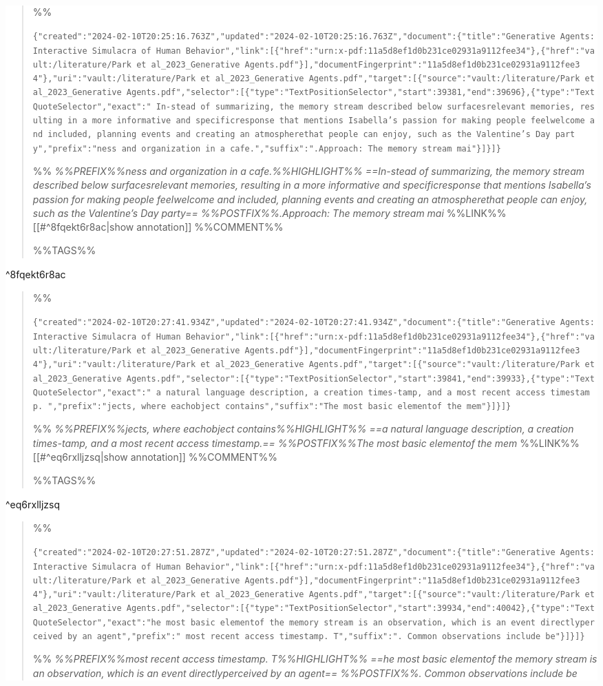 
>%%
>```annotation-json
>{"created":"2024-02-10T20:25:16.763Z","updated":"2024-02-10T20:25:16.763Z","document":{"title":"Generative Agents: Interactive Simulacra of Human Behavior","link":[{"href":"urn:x-pdf:11a5d8ef1d0b231ce02931a9112fee34"},{"href":"vault:/literature/Park et al_2023_Generative Agents.pdf"}],"documentFingerprint":"11a5d8ef1d0b231ce02931a9112fee34"},"uri":"vault:/literature/Park et al_2023_Generative Agents.pdf","target":[{"source":"vault:/literature/Park et al_2023_Generative Agents.pdf","selector":[{"type":"TextPositionSelector","start":39381,"end":39696},{"type":"TextQuoteSelector","exact":" In-stead of summarizing, the memory stream described below surfacesrelevant memories, resulting in a more informative and specificresponse that mentions Isabella’s passion for making people feelwelcome and included, planning events and creating an atmospherethat people can enjoy, such as the Valentine’s Day party","prefix":"ness and organization in a cafe.","suffix":".Approach: The memory stream mai"}]}]}
>```
>%%
>*%%PREFIX%%ness and organization in a cafe.%%HIGHLIGHT%% ==In-stead of summarizing, the memory stream described below surfacesrelevant memories, resulting in a more informative and specificresponse that mentions Isabella’s passion for making people feelwelcome and included, planning events and creating an atmospherethat people can enjoy, such as the Valentine’s Day party== %%POSTFIX%%.Approach: The memory stream mai*
>%%LINK%%[[#^8fqekt6r8ac|show annotation]]
>%%COMMENT%%
>
>%%TAGS%%
>
^8fqekt6r8ac


>%%
>```annotation-json
>{"created":"2024-02-10T20:27:41.934Z","updated":"2024-02-10T20:27:41.934Z","document":{"title":"Generative Agents: Interactive Simulacra of Human Behavior","link":[{"href":"urn:x-pdf:11a5d8ef1d0b231ce02931a9112fee34"},{"href":"vault:/literature/Park et al_2023_Generative Agents.pdf"}],"documentFingerprint":"11a5d8ef1d0b231ce02931a9112fee34"},"uri":"vault:/literature/Park et al_2023_Generative Agents.pdf","target":[{"source":"vault:/literature/Park et al_2023_Generative Agents.pdf","selector":[{"type":"TextPositionSelector","start":39841,"end":39933},{"type":"TextQuoteSelector","exact":" a natural language description, a creation times-tamp, and a most recent access timestamp. ","prefix":"jects, where eachobject contains","suffix":"The most basic elementof the mem"}]}]}
>```
>%%
>*%%PREFIX%%jects, where eachobject contains%%HIGHLIGHT%% ==a natural language description, a creation times-tamp, and a most recent access timestamp.== %%POSTFIX%%The most basic elementof the mem*
>%%LINK%%[[#^eq6rxlljzsq|show annotation]]
>%%COMMENT%%
>
>%%TAGS%%
>
^eq6rxlljzsq


>%%
>```annotation-json
>{"created":"2024-02-10T20:27:51.287Z","updated":"2024-02-10T20:27:51.287Z","document":{"title":"Generative Agents: Interactive Simulacra of Human Behavior","link":[{"href":"urn:x-pdf:11a5d8ef1d0b231ce02931a9112fee34"},{"href":"vault:/literature/Park et al_2023_Generative Agents.pdf"}],"documentFingerprint":"11a5d8ef1d0b231ce02931a9112fee34"},"uri":"vault:/literature/Park et al_2023_Generative Agents.pdf","target":[{"source":"vault:/literature/Park et al_2023_Generative Agents.pdf","selector":[{"type":"TextPositionSelector","start":39934,"end":40042},{"type":"TextQuoteSelector","exact":"he most basic elementof the memory stream is an observation, which is an event directlyperceived by an agent","prefix":" most recent access timestamp. T","suffix":". Common observations include be"}]}]}
>```
>%%
>*%%PREFIX%%most recent access timestamp. T%%HIGHLIGHT%% ==he most basic elementof the memory stream is an observation, which is an event directlyperceived by an agent== %%POSTFIX%%. Common observations include be*
